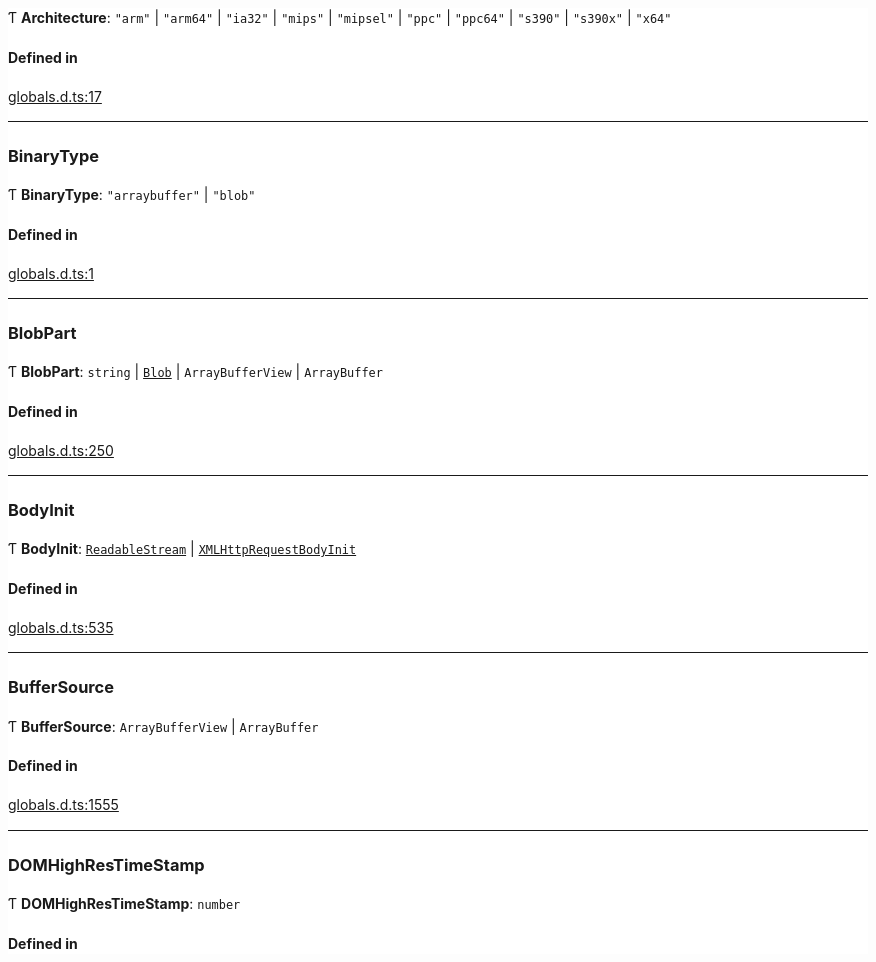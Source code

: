 Ƭ **Architecture**: ``"arm"`` \| ``"arm64"`` \| ``"ia32"`` \| ``"mips"`` \| ``"mipsel"`` \| ``"ppc"`` \| ``"ppc64"`` \| ``"s390"`` \| ``"s390x"`` \| ``"x64"``

#### Defined in

[globals.d.ts:17](https://github.com/goodcodedev/bun-types/blob/8bd1b3a/globals.d.ts#L17)

___

### BinaryType

Ƭ **BinaryType**: ``"arraybuffer"`` \| ``"blob"``

#### Defined in

[globals.d.ts:1](https://github.com/goodcodedev/bun-types/blob/8bd1b3a/globals.d.ts#L1)

___

### BlobPart

Ƭ **BlobPart**: `string` \| [`Blob`](../classes/globals.Blob.md) \| `ArrayBufferView` \| `ArrayBuffer`

#### Defined in

[globals.d.ts:250](https://github.com/goodcodedev/bun-types/blob/8bd1b3a/globals.d.ts#L250)

___

### BodyInit

Ƭ **BodyInit**: [`ReadableStream`](globals.md#readablestream) \| [`XMLHttpRequestBodyInit`](globals.md#xmlhttprequestbodyinit)

#### Defined in

[globals.d.ts:535](https://github.com/goodcodedev/bun-types/blob/8bd1b3a/globals.d.ts#L535)

___

### BufferSource

Ƭ **BufferSource**: `ArrayBufferView` \| `ArrayBuffer`

#### Defined in

[globals.d.ts:1555](https://github.com/goodcodedev/bun-types/blob/8bd1b3a/globals.d.ts#L1555)

___

### DOMHighResTimeStamp

Ƭ **DOMHighResTimeStamp**: `number`

#### Defined in

